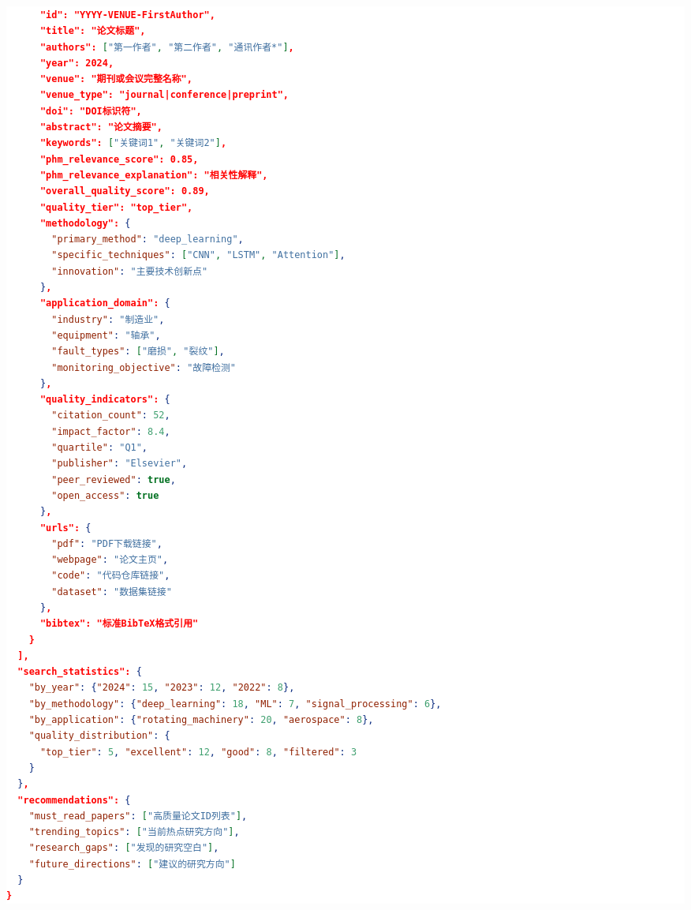 ```json
      "id": "YYYY-VENUE-FirstAuthor",
      "title": "论文标题",
      "authors": ["第一作者", "第二作者", "通讯作者*"],
      "year": 2024,
      "venue": "期刊或会议完整名称",
      "venue_type": "journal|conference|preprint",
      "doi": "DOI标识符",
      "abstract": "论文摘要",
      "keywords": ["关键词1", "关键词2"],
      "phm_relevance_score": 0.85,
      "phm_relevance_explanation": "相关性解释",
      "overall_quality_score": 0.89,
      "quality_tier": "top_tier",
      "methodology": {
        "primary_method": "deep_learning",
        "specific_techniques": ["CNN", "LSTM", "Attention"],
        "innovation": "主要技术创新点"
      },
      "application_domain": {
        "industry": "制造业",
        "equipment": "轴承",
        "fault_types": ["磨损", "裂纹"],
        "monitoring_objective": "故障检测"
      },
      "quality_indicators": {
        "citation_count": 52,
        "impact_factor": 8.4,
        "quartile": "Q1",
        "publisher": "Elsevier",
        "peer_reviewed": true,
        "open_access": true
      },
      "urls": {
        "pdf": "PDF下载链接",
        "webpage": "论文主页",
        "code": "代码仓库链接",
        "dataset": "数据集链接"
      },
      "bibtex": "标准BibTeX格式引用"
    }
  ],
  "search_statistics": {
    "by_year": {"2024": 15, "2023": 12, "2022": 8},
    "by_methodology": {"deep_learning": 18, "ML": 7, "signal_processing": 6},
    "by_application": {"rotating_machinery": 20, "aerospace": 8},
    "quality_distribution": {
      "top_tier": 5, "excellent": 12, "good": 8, "filtered": 3
    }
  },
  "recommendations": {
    "must_read_papers": ["高质量论文ID列表"],
    "trending_topics": ["当前热点研究方向"],
    "research_gaps": ["发现的研究空白"],
    "future_directions": ["建议的研究方向"]
  }
}
```
